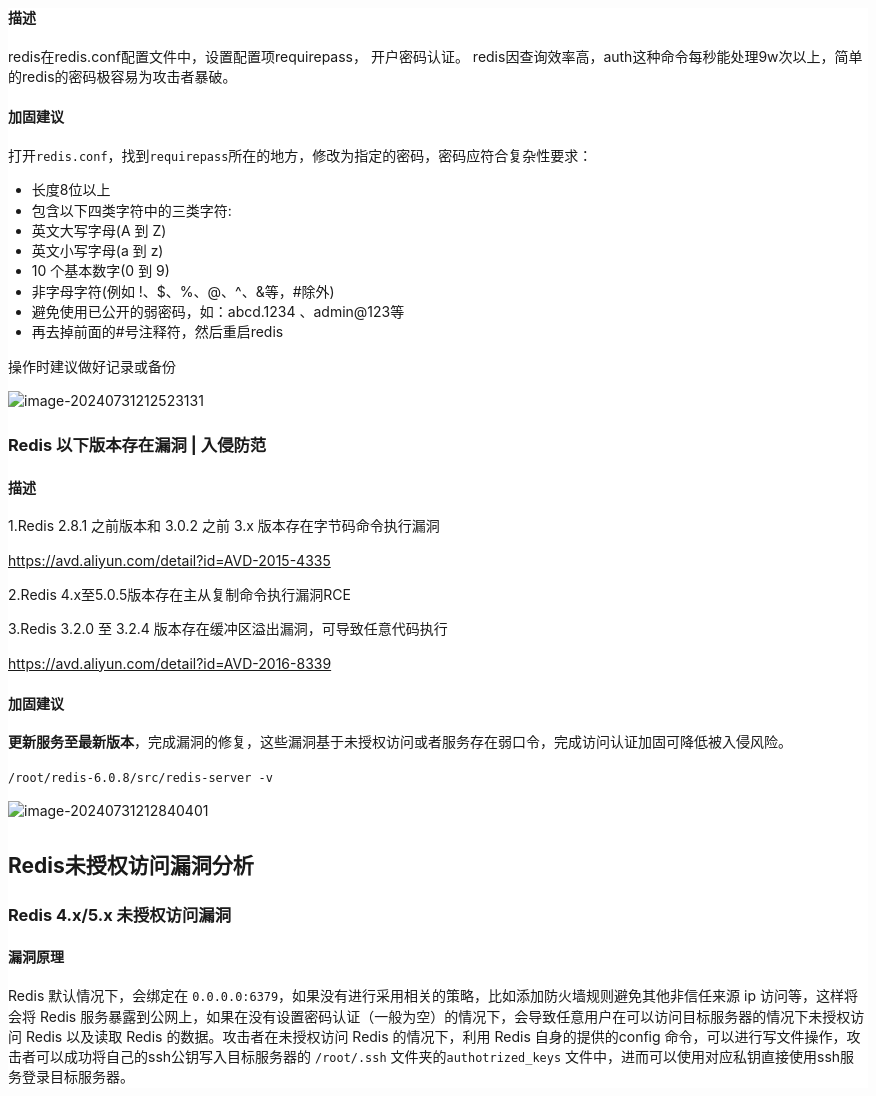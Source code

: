 #### **描述**

redis在redis.conf配置文件中，设置配置项requirepass， 开户密码认证。 redis因查询效率高，auth这种命令每秒能处理9w次以上，简单的redis的密码极容易为攻击者暴破。

#### **加固建议**

打开`redis.conf`，找到`requirepass`所在的地方，修改为指定的密码，密码应符合复杂性要求：

- 长度8位以上
- 包含以下四类字符中的三类字符:
- 英文大写字母(A 到 Z)
- 英文小写字母(a 到 z)
- 10 个基本数字(0 到 9)
- 非字母字符(例如 !、$、%、@、^、&等，#除外)
- 避免使用已公开的弱密码，如：abcd.1234 、admin@123等
- 再去掉前面的#号注释符，然后重启redis

操作时建议做好记录或备份

![image-20240731212523131](https://image.201068.xyz/assets/18.Redis/image-20240731212523131.png)

### **Redis** **以下版本存在漏洞** **|** **入侵防范**

#### **描述**

1.Redis 2.8.1 之前版本和 3.0.2 之前 3.x 版本存在字节码命令执行漏洞

https://avd.aliyun.com/detail?id=AVD-2015-4335

2.Redis 4.x至5.0.5版本存在主从复制命令执行漏洞RCE

3.Redis 3.2.0 至 3.2.4 版本存在缓冲区溢出漏洞，可导致任意代码执行

https://avd.aliyun.com/detail?id=AVD-2016-8339

#### **加固建议**

**更新服务至最新版本**，完成漏洞的修复，这些漏洞基于未授权访问或者服务存在弱口令，完成访问认证加固可降低被入侵风险。

```
/root/redis-6.0.8/src/redis-server -v
```

![image-20240731212840401](https://image.201068.xyz/assets/18.Redis/image-20240731212840401.png)

## **Redis**未授权访问漏洞分析

### **Redis 4.x/5.x** **未授权访问漏洞**

#### **漏洞原理**

Redis 默认情况下，会绑定在 `0.0.0.0:6379`，如果没有进行采用相关的策略，比如添加防火墙规则避免其他非信任来源 ip 访问等，这样将会将 Redis 服务暴露到公网上，如果在没有设置密码认证（一般为空）的情况下，会导致任意用户在可以访问目标服务器的情况下未授权访问 Redis 以及读取 Redis 的数据。攻击者在未授权访问 Redis 的情况下，利用 Redis 自身的提供的config 命令，可以进行写文件操作，攻击者可以成功将自己的ssh公钥写入目标服务器的 `/root/.ssh` 文件夹的`authotrized_keys` 文件中，进而可以使用对应私钥直接使用ssh服务登录目标服务器。
